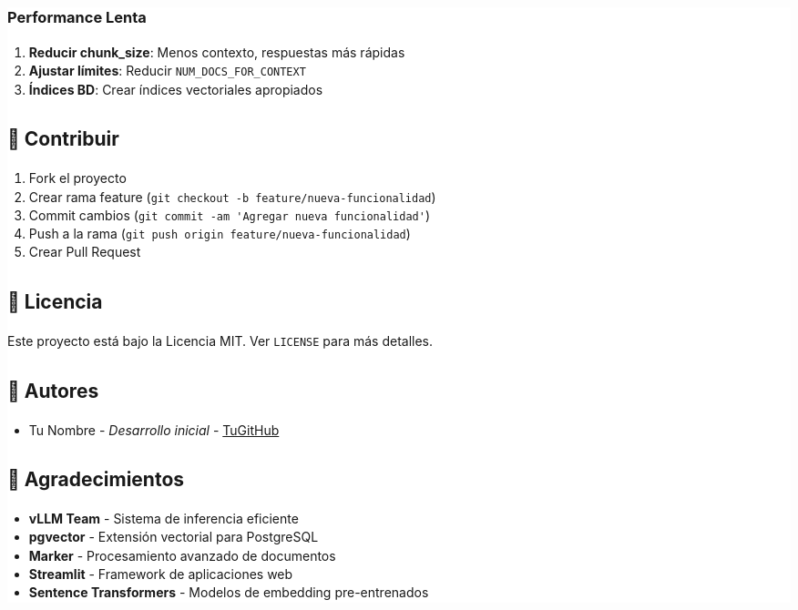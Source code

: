 ### Performance Lenta
1. **Reducir chunk_size**: Menos contexto, respuestas más rápidas
2. **Ajustar límites**: Reducir `NUM_DOCS_FOR_CONTEXT`
3. **Índices BD**: Crear índices vectoriales apropiados

## 🤝 Contribuir

1. Fork el proyecto
2. Crear rama feature (`git checkout -b feature/nueva-funcionalidad`)
3. Commit cambios (`git commit -am 'Agregar nueva funcionalidad'`)
4. Push a la rama (`git push origin feature/nueva-funcionalidad`)
5. Crear Pull Request

## 📄 Licencia

Este proyecto está bajo la Licencia MIT. Ver `LICENSE` para más detalles.

## 👥 Autores

- Tu Nombre - *Desarrollo inicial* - [TuGitHub](https://github.com/tu-usuario)

## 🙏 Agradecimientos

- **vLLM Team** - Sistema de inferencia eficiente
- **pgvector** - Extensión vectorial para PostgreSQL
- **Marker** - Procesamiento avanzado de documentos
- **Streamlit** - Framework de aplicaciones web
- **Sentence Transformers** - Modelos de embedding pre-entrenados 